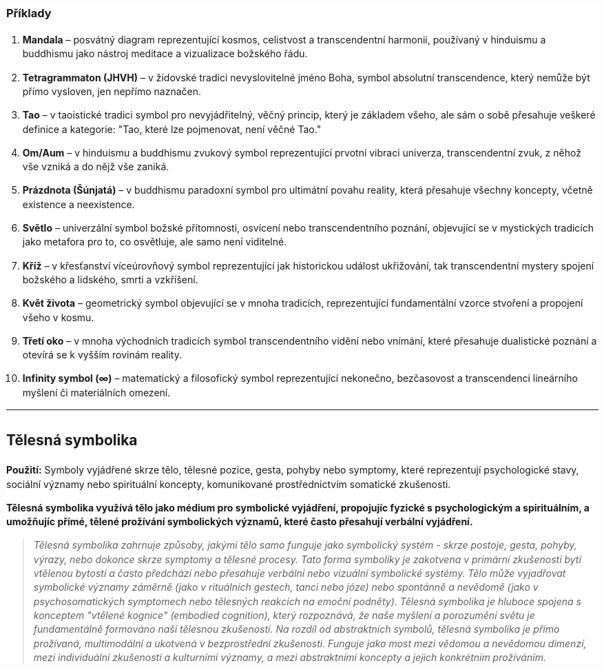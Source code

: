 ### Příklady

1. **Mandala** – posvátný diagram reprezentující kosmos, celistvost a transcendentní harmonii, používaný v hinduismu a buddhismu jako nástroj meditace a vizualizace božského řádu.

2. **Tetragrammaton (JHVH)** – v židovské tradici nevyslovitelné jméno Boha, symbol absolutní transcendence, který nemůže být přímo vysloven, jen nepřímo naznačen.

3. **Tao** – v taoistické tradici symbol pro nevyjádřitelný, věčný princip, který je základem všeho, ale sám o sobě přesahuje veškeré definice a kategorie: "Tao, které lze pojmenovat, není věčné Tao."

4. **Om/Aum** – v hinduismu a buddhismu zvukový symbol reprezentující prvotní vibraci univerza, transcendentní zvuk, z něhož vše vzniká a do nějž vše zaniká.

5. **Prázdnota (Šúnjatá)** – v buddhismu paradoxní symbol pro ultimátní povahu reality, která přesahuje všechny koncepty, včetně existence a neexistence.

6. **Světlo** – univerzální symbol božské přítomnosti, osvícení nebo transcendentního poznání, objevující se v mystických tradicích jako metafora pro to, co osvětluje, ale samo není viditelné.

7. **Kříž** – v křesťanství víceúrovňový symbol reprezentující jak historickou událost ukřižování, tak transcendentní mystery spojení božského a lidského, smrti a vzkříšení.

8. **Květ života** – geometrický symbol objevující se v mnoha tradicích, reprezentující fundamentální vzorce stvoření a propojení všeho v kosmu.

9. **Třetí oko** – v mnoha východních tradicích symbol transcendentního vidění nebo vnímání, které přesahuje dualistické poznání a otevírá se k vyšším rovinám reality.

10. **Infinity symbol (∞)** – matematický a filosofický symbol reprezentující nekonečno, bezčasovost a transcendenci lineárního myšlení či materiálních omezení.

---

## Tělesná symbolika

**Použití:** Symboly vyjádřené skrze tělo, tělesné pozice, gesta, pohyby nebo symptomy, které reprezentují psychologické stavy, sociální významy nebo spirituální koncepty, komunikované prostřednictvím somatické zkušenosti.

**Tělesná symbolika využívá tělo jako médium pro symbolické vyjádření, propojujíc fyzické s psychologickým a spirituálním, a umožňujíc přímé, tělené prožívání symbolických významů, které často přesahují verbální vyjádření.**

> *Tělesná symbolika zahrnuje způsoby, jakými tělo samo funguje jako symbolický systém - skrze postoje, gesta, pohyby, výrazy, nebo dokonce skrze symptomy a tělesné procesy. Tato forma symboliky je zakotvena v primární zkušenosti bytí vtělenou bytostí a často předchází nebo přesahuje verbální nebo vizuální symbolické systémy. Tělo může vyjadřovat symbolické významy záměrně (jako v rituálních gestech, tanci nebo józe) nebo spontánně a nevědomě (jako v psychosomatických symptomech nebo tělesných reakcích na emoční podněty). Tělesná symbolika je hluboce spojena s konceptem "vtělené kognice" (embodied cognition), který rozpoznává, že naše myšlení a porozumění světu je fundamentálně formováno naší tělesnou zkušeností. Na rozdíl od abstraktních symbolů, tělesná symbolika je přímo prožívaná, multimodální a ukotvená v bezprostřední zkušenosti. Funguje jako most mezi vědomou a nevědomou dimenzí, mezi individuální zkušeností a kulturními významy, a mezi abstraktními koncepty a jejich konkrétním prožíváním.*

